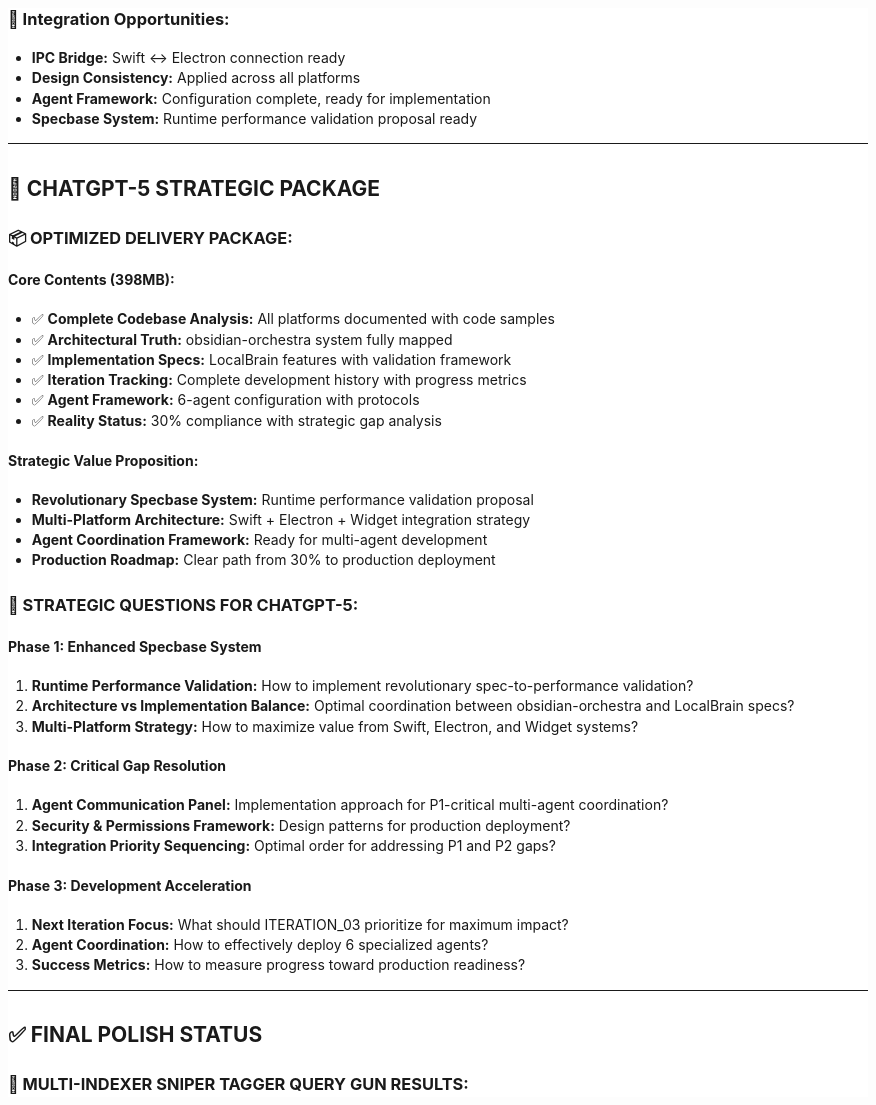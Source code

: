 ### **🎯 Integration Opportunities:**
- **IPC Bridge:** Swift ↔ Electron connection ready
- **Design Consistency:** Applied across all platforms
- **Agent Framework:** Configuration complete, ready for implementation
- **Specbase System:** Runtime performance validation proposal ready

---

## 🚀 CHATGPT-5 STRATEGIC PACKAGE

### **📦 OPTIMIZED DELIVERY PACKAGE:**

#### **Core Contents (398MB):**
- ✅ **Complete Codebase Analysis:** All platforms documented with code samples
- ✅ **Architectural Truth:** obsidian-orchestra system fully mapped
- ✅ **Implementation Specs:** LocalBrain features with validation framework
- ✅ **Iteration Tracking:** Complete development history with progress metrics
- ✅ **Agent Framework:** 6-agent configuration with protocols
- ✅ **Reality Status:** 30% compliance with strategic gap analysis

#### **Strategic Value Proposition:**
- **Revolutionary Specbase System:** Runtime performance validation proposal
- **Multi-Platform Architecture:** Swift + Electron + Widget integration strategy
- **Agent Coordination Framework:** Ready for multi-agent development
- **Production Roadmap:** Clear path from 30% to production deployment

### **🎯 STRATEGIC QUESTIONS FOR CHATGPT-5:**

#### **Phase 1: Enhanced Specbase System**
1. **Runtime Performance Validation:** How to implement revolutionary spec-to-performance validation?
2. **Architecture vs Implementation Balance:** Optimal coordination between obsidian-orchestra and LocalBrain specs?
3. **Multi-Platform Strategy:** How to maximize value from Swift, Electron, and Widget systems?

#### **Phase 2: Critical Gap Resolution**
1. **Agent Communication Panel:** Implementation approach for P1-critical multi-agent coordination?
2. **Security & Permissions Framework:** Design patterns for production deployment?
3. **Integration Priority Sequencing:** Optimal order for addressing P1 and P2 gaps?

#### **Phase 3: Development Acceleration**
1. **Next Iteration Focus:** What should ITERATION_03 prioritize for maximum impact?
2. **Agent Coordination:** How to effectively deploy 6 specialized agents?
3. **Success Metrics:** How to measure progress toward production readiness?

---

## ✅ FINAL POLISH STATUS

### **🎯 MULTI-INDEXER SNIPER TAGGER QUERY GUN RESULTS:**
